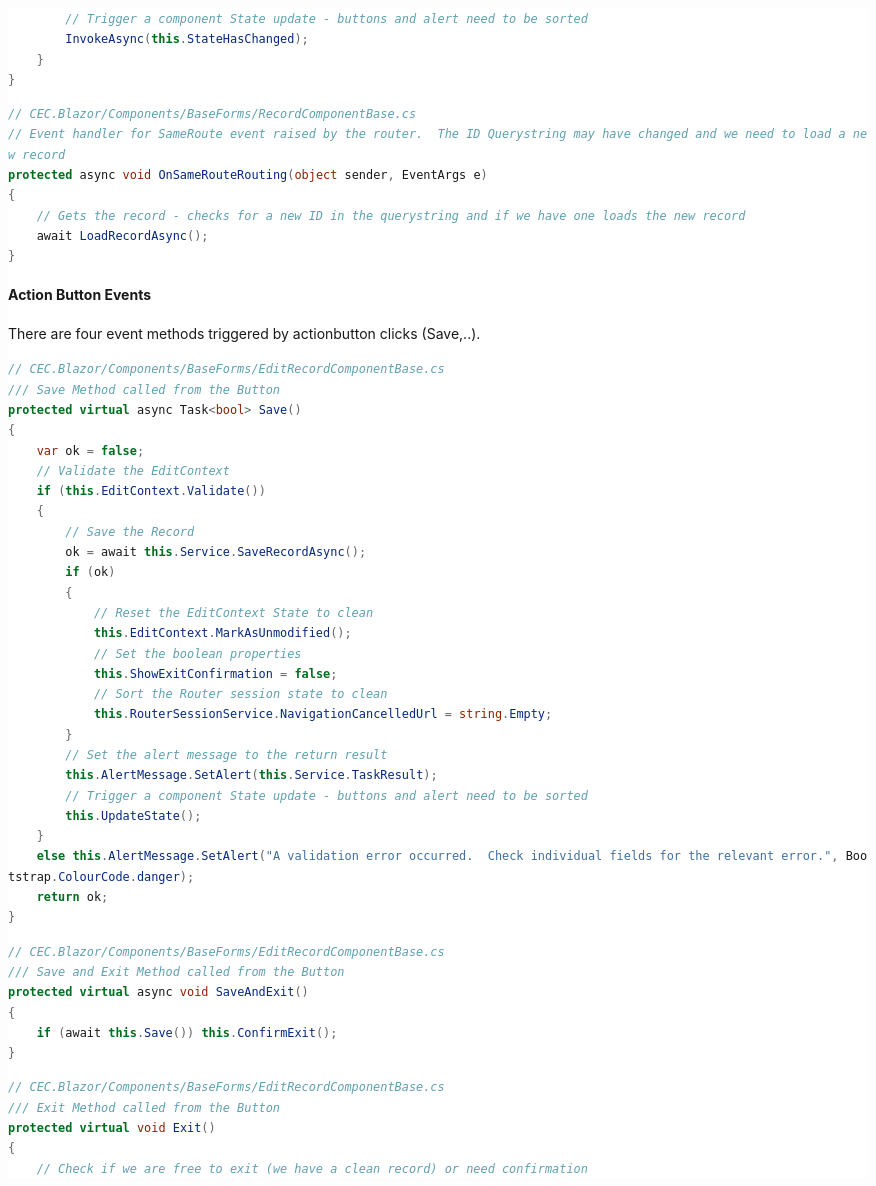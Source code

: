 ```c#
        // Trigger a component State update - buttons and alert need to be sorted
        InvokeAsync(this.StateHasChanged);
    }
}
```
```c#
// CEC.Blazor/Components/BaseForms/RecordComponentBase.cs
// Event handler for SameRoute event raised by the router.  The ID Querystring may have changed and we need to load a new record
protected async void OnSameRouteRouting(object sender, EventArgs e)
{
    // Gets the record - checks for a new ID in the querystring and if we have one loads the new record
    await LoadRecordAsync();
}
```

#### Action Button Events

There are four event methods triggered by actionbutton clicks (Save,..).

```c#
// CEC.Blazor/Components/BaseForms/EditRecordComponentBase.cs
/// Save Method called from the Button
protected virtual async Task<bool> Save()
{
    var ok = false;
    // Validate the EditContext
    if (this.EditContext.Validate())
    {
        // Save the Record
        ok = await this.Service.SaveRecordAsync();
        if (ok)
        {
            // Reset the EditContext State to clean
            this.EditContext.MarkAsUnmodified();
            // Set the boolean properties
            this.ShowExitConfirmation = false;
            // Sort the Router session state to clean
            this.RouterSessionService.NavigationCancelledUrl = string.Empty;
        }
        // Set the alert message to the return result
        this.AlertMessage.SetAlert(this.Service.TaskResult);
        // Trigger a component State update - buttons and alert need to be sorted
        this.UpdateState();
    }
    else this.AlertMessage.SetAlert("A validation error occurred.  Check individual fields for the relevant error.", Bootstrap.ColourCode.danger);
    return ok;
}
```
```c#
// CEC.Blazor/Components/BaseForms/EditRecordComponentBase.cs
/// Save and Exit Method called from the Button
protected virtual async void SaveAndExit()
{
    if (await this.Save()) this.ConfirmExit();
}
```
```c#
// CEC.Blazor/Components/BaseForms/EditRecordComponentBase.cs
/// Exit Method called from the Button
protected virtual void Exit()
{
    // Check if we are free to exit (we have a clean record) or need confirmation
```